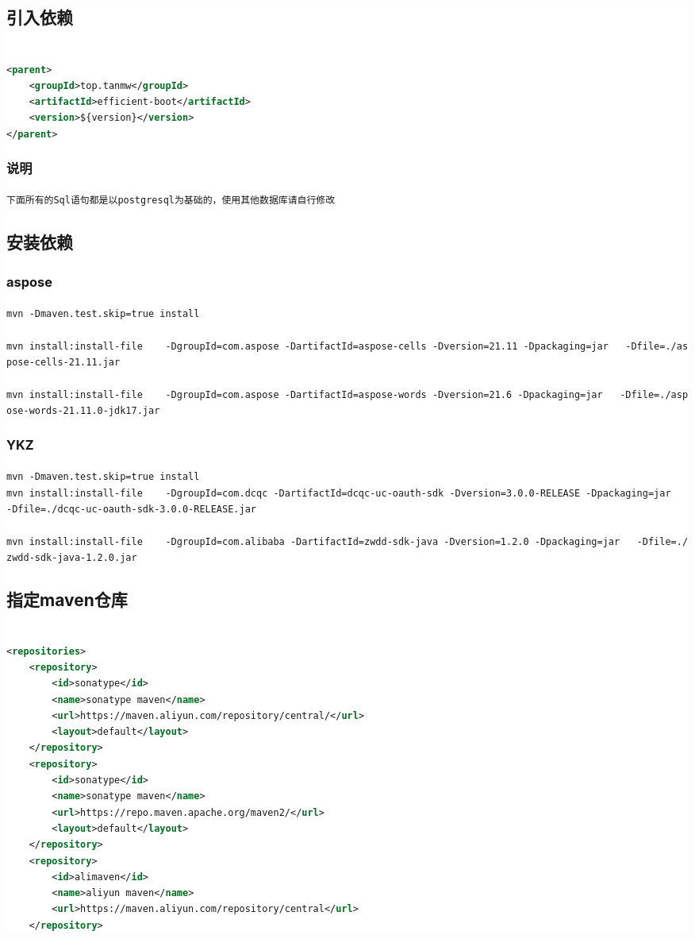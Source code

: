 
## 引入依赖

```xml

<parent>
    <groupId>top.tanmw</groupId>
    <artifactId>efficient-boot</artifactId>
    <version>${version}</version>
</parent>
```

### 说明

```text
下面所有的Sql语句都是以postgresql为基础的，使用其他数据库请自行修改
```

## 安装依赖

### aspose

```text
mvn -Dmaven.test.skip=true install

mvn install:install-file    -DgroupId=com.aspose -DartifactId=aspose-cells -Dversion=21.11 -Dpackaging=jar   -Dfile=./aspose-cells-21.11.jar

mvn install:install-file    -DgroupId=com.aspose -DartifactId=aspose-words -Dversion=21.6 -Dpackaging=jar   -Dfile=./aspose-words-21.11.0-jdk17.jar
```

### YKZ

```text
mvn -Dmaven.test.skip=true install
mvn install:install-file    -DgroupId=com.dcqc -DartifactId=dcqc-uc-oauth-sdk -Dversion=3.0.0-RELEASE -Dpackaging=jar   -Dfile=./dcqc-uc-oauth-sdk-3.0.0-RELEASE.jar

mvn install:install-file    -DgroupId=com.alibaba -DartifactId=zwdd-sdk-java -Dversion=1.2.0 -Dpackaging=jar   -Dfile=./zwdd-sdk-java-1.2.0.jar
```

## 指定maven仓库

```xml

<repositories>
    <repository>
        <id>sonatype</id>
        <name>sonatype maven</name>
        <url>https://maven.aliyun.com/repository/central/</url>
        <layout>default</layout>
    </repository>
    <repository>
        <id>sonatype</id>
        <name>sonatype maven</name>
        <url>https://repo.maven.apache.org/maven2/</url>
        <layout>default</layout>
    </repository>
    <repository>
        <id>alimaven</id>
        <name>aliyun maven</name>
        <url>https://maven.aliyun.com/repository/central</url>
    </repository>
```
